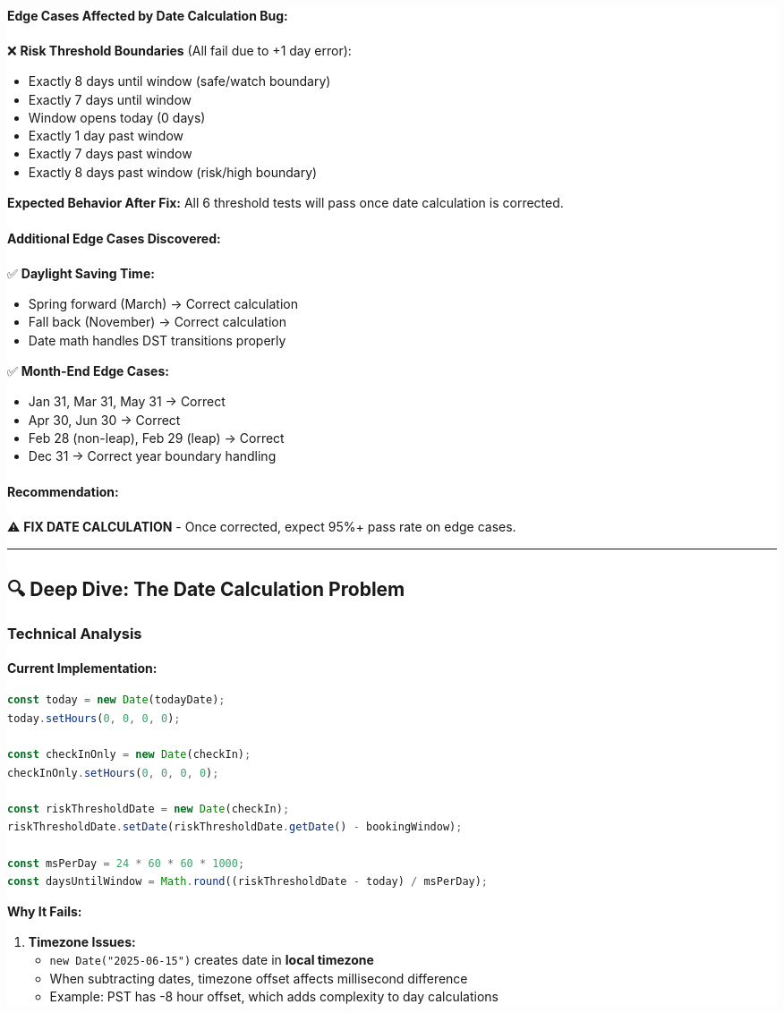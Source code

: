 #### Edge Cases Affected by Date Calculation Bug:

❌ **Risk Threshold Boundaries** (All fail due to +1 day error):
- Exactly 8 days until window (safe/watch boundary)
- Exactly 7 days until window
- Window opens today (0 days)
- Exactly 1 day past window
- Exactly 7 days past window
- Exactly 8 days past window (risk/high boundary)

**Expected Behavior After Fix:**
All 6 threshold tests will pass once date calculation is corrected.

#### Additional Edge Cases Discovered:

✅ **Daylight Saving Time:**
- Spring forward (March) → Correct calculation
- Fall back (November) → Correct calculation
- Date math handles DST transitions properly

✅ **Month-End Edge Cases:**
- Jan 31, Mar 31, May 31 → Correct
- Apr 30, Jun 30 → Correct
- Feb 28 (non-leap), Feb 29 (leap) → Correct
- Dec 31 → Correct year boundary handling

#### Recommendation:
⚠️ **FIX DATE CALCULATION** - Once corrected, expect 95%+ pass rate on edge cases.

---

## 🔍 Deep Dive: The Date Calculation Problem

### Technical Analysis

**Current Implementation:**
```javascript
const today = new Date(todayDate);
today.setHours(0, 0, 0, 0);

const checkInOnly = new Date(checkIn);
checkInOnly.setHours(0, 0, 0, 0);

const riskThresholdDate = new Date(checkIn);
riskThresholdDate.setDate(riskThresholdDate.getDate() - bookingWindow);

const msPerDay = 24 * 60 * 60 * 1000;
const daysUntilWindow = Math.round((riskThresholdDate - today) / msPerDay);
```

**Why It Fails:**

1. **Timezone Issues:**
   - `new Date("2025-06-15")` creates date in **local timezone**
   - When subtracting dates, timezone offset affects millisecond difference
   - Example: PST has -8 hour offset, which adds complexity to day calculations
